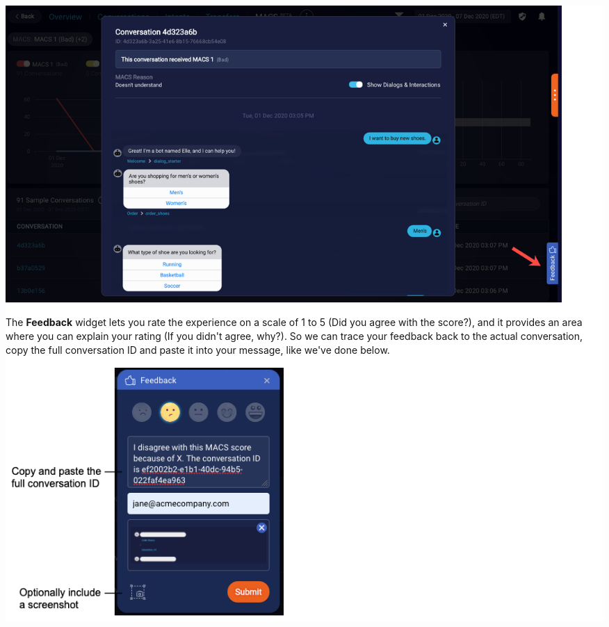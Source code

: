 <img style="width:800px" src="img/ConvoBuilder/macs_feedback1.png">

The **Feedback** widget lets you rate the experience on a scale of 1 to 5 (Did you agree with the score?), and it provides an area where you can explain your rating (If you didn't agree, why?). So we can trace your feedback back to the actual conversation, copy the full conversation ID and paste it into your message, like we've done below.

<img style="width:400px" src="img/ConvoBuilder/macs_feedback2.png">
